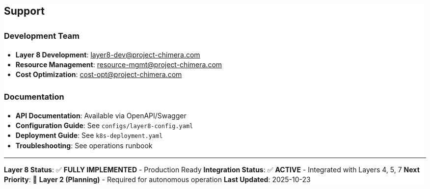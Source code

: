 ## Support

### Development Team
- **Layer 8 Development**: layer8-dev@project-chimera.com
- **Resource Management**: resource-mgmt@project-chimera.com
- **Cost Optimization**: cost-opt@project-chimera.com

### Documentation
- **API Documentation**: Available via OpenAPI/Swagger
- **Configuration Guide**: See `configs/layer8-config.yaml`
- **Deployment Guide**: See `k8s-deployment.yaml`
- **Troubleshooting**: See operations runbook

---

**Layer 8 Status**: ✅ **FULLY IMPLEMENTED** - Production Ready
**Integration Status**: ✅ **ACTIVE** - Integrated with Layers 4, 5, 7
**Next Priority**: 🔄 **Layer 2 (Planning)** - Required for autonomous operation
**Last Updated**: 2025-10-23